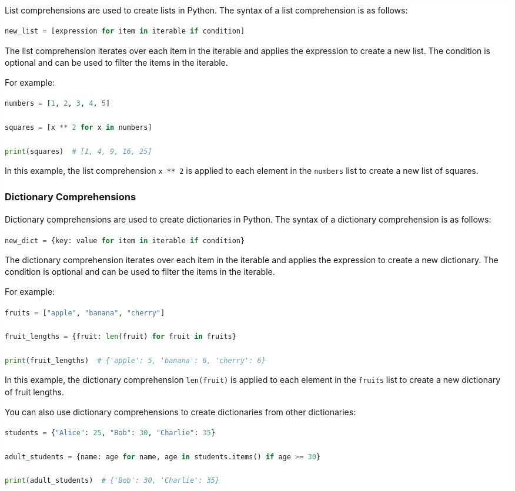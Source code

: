List comprehensions are used to create lists in Python. The syntax of a list comprehension is as follows:

```python
new_list = [expression for item in iterable if condition]
```

The list comprehension iterates over each item in the iterable and applies the expression to create a new list. The condition is optional and can be used to filter the items in the iterable.

For example:

```python
numbers = [1, 2, 3, 4, 5]

squares = [x ** 2 for x in numbers]

print(squares)  # [1, 4, 9, 16, 25]
```

In this example, the list comprehension `x ** 2` is applied to each element in the `numbers` list to create a new list of squares.

### Dictionary Comprehensions

Dictionary comprehensions are used to create dictionaries in Python. The syntax of a dictionary comprehension is as follows:

```python
new_dict = {key: value for item in iterable if condition}
```

The dictionary comprehension iterates over each item in the iterable and applies the expression to create a new dictionary. The condition is optional and can be used to filter the items in the iterable.

For example:

```python
fruits = ["apple", "banana", "cherry"]

fruit_lengths = {fruit: len(fruit) for fruit in fruits}

print(fruit_lengths)  # {'apple': 5, 'banana': 6, 'cherry': 6}
```

In this example, the dictionary comprehension `len(fruit)` is applied to each element in the `fruits` list to create a new dictionary of fruit lengths.

You can also use dictionary comprehensions to create dictionaries from other dictionaries:

```python
students = {"Alice": 25, "Bob": 30, "Charlie": 35}

adult_students = {name: age for name, age in students.items() if age >= 30}

print(adult_students)  # {'Bob': 30, 'Charlie': 35}
```
